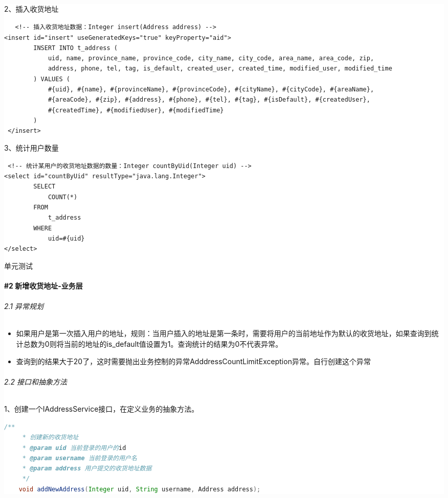 2、插入收货地址

```mysql
   <!-- 插入收货地址数据：Integer insert(Address address) -->
<insert id="insert" useGeneratedKeys="true" keyProperty="aid">
        INSERT INTO t_address (
            uid, name, province_name, province_code, city_name, city_code, area_name, area_code, zip,
            address, phone, tel, tag, is_default, created_user, created_time, modified_user, modified_time
        ) VALUES (
            #{uid}, #{name}, #{provinceName}, #{provinceCode}, #{cityName}, #{cityCode}, #{areaName},
            #{areaCode}, #{zip}, #{address}, #{phone}, #{tel}, #{tag}, #{isDefault}, #{createdUser},
            #{createdTime}, #{modifiedUser}, #{modifiedTime}
        )
 </insert>
```

3、统计用户数量

```mysql
 <!-- 统计某用户的收货地址数据的数量：Integer countByUid(Integer uid) -->
<select id="countByUid" resultType="java.lang.Integer">
        SELECT
            COUNT(*)
        FROM
            t_address
        WHERE
            uid=#{uid}
</select>
```

单元测试

#### #2 新增收货地址-业务层

###### 2.1 异常规划

- 如果用户是第一次插入用户的地址，规则：当用户插入的地址是第一条时，需要将用户的当前地址作为默认的收货地址，如果查询到统计总数为0则将当前的地址的is_default值设置为1。查询统计的结果为0不代表异常。

- 查询到的结果大于20了，这时需要抛出业务控制的异常AdddressCountLimitException异常。自行创建这个异常

###### 2.2 接口和抽象方法

1、创建一个IAddressService接口，在定义业务的抽象方法。

```java
/**
     * 创建新的收货地址
     * @param uid 当前登录的用户的id
     * @param username 当前登录的用户名
     * @param address 用户提交的收货地址数据
     */
    void addNewAddress(Integer uid, String username, Address address);
```
